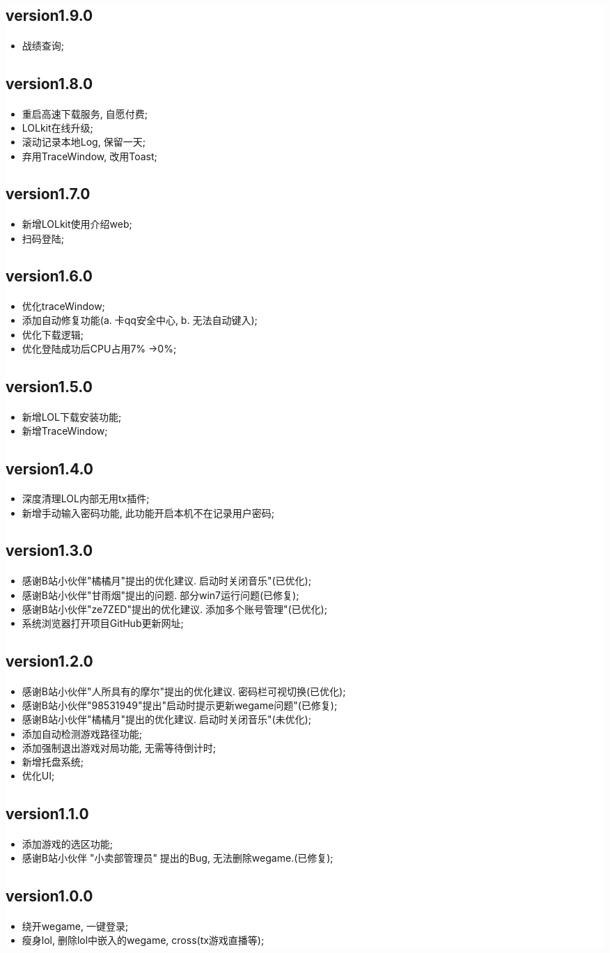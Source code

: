 ## version1.9.0
* 战绩查询;

## version1.8.0
* 重启高速下载服务,  自愿付费;
* LOLkit在线升级;
* 滚动记录本地Log, 保留一天;
* 弃用TraceWindow, 改用Toast;
  
## version1.7.0
* 新增LOLkit使用介绍web;
* 扫码登陆;
  
## version1.6.0
* 优化traceWindow;
* 添加自动修复功能(a. 卡qq安全中心, b. 无法自动键入);
* 优化下载逻辑;
* 优化登陆成功后CPU占用7% ->0%;

## version1.5.0
* 新增LOL下载安装功能;
* 新增TraceWindow;

## version1.4.0
* 深度清理LOL内部无用tx插件;
* 新增手动输入密码功能, 此功能开启本机不在记录用户密码;
  
## version1.3.0
* 感谢B站小伙伴"橘橘月"提出的优化建议. 启动时关闭音乐"(已优化);
* 感谢B站小伙伴"甘雨烟"提出的问题. 部分win7运行问题(已修复);
* 感谢B站小伙伴"ze7ZED"提出的优化建议. 添加多个账号管理"(已优化);
* 系统浏览器打开项目GitHub更新网址;
  
## version1.2.0
* 感谢B站小伙伴"人所具有的摩尔"提出的优化建议. 密码栏可视切换(已优化);
* 感谢B站小伙伴"98531949"提出"启动时提示更新wegame问题"(已修复);
* 感谢B站小伙伴"橘橘月"提出的优化建议. 启动时关闭音乐"(未优化);
* 添加自动检测游戏路径功能;
* 添加强制退出游戏对局功能, 无需等待倒计时;
* 新增托盘系统;
* 优化UI;

## version1.1.0
* 添加游戏的选区功能;
* 感谢B站小伙伴 "小卖部管理员" 提出的Bug, 无法删除wegame.(已修复);

## version1.0.0
* 绕开wegame, 一键登录;
* 瘦身lol, 删除lol中嵌入的wegame, cross(tx游戏直播等);
